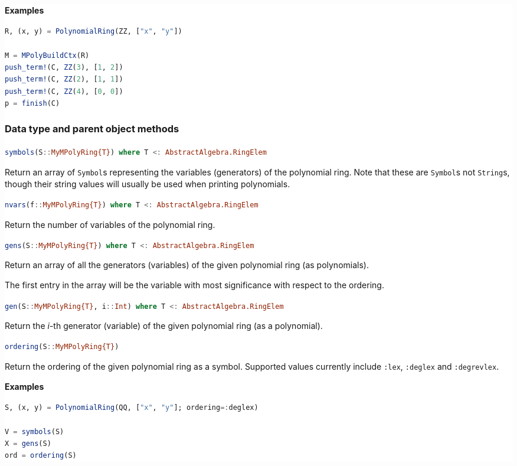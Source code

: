 **Examples**

```julia
R, (x, y) = PolynomialRing(ZZ, ["x", "y"])

M = MPolyBuildCtx(R)
push_term!(C, ZZ(3), [1, 2])
push_term!(C, ZZ(2), [1, 1])
push_term!(C, ZZ(4), [0, 0])
p = finish(C)
```

### Data type and parent object methods

```julia
symbols(S::MyMPolyRing{T}) where T <: AbstractAlgebra.RingElem
```

Return an array of `Symbol`s representing the variables (generators) of the polynomial
ring. Note that these are `Symbol`s not `String`s, though their string values will
usually be used when printing polynomials.

```julia
nvars(f::MyMPolyRing{T}) where T <: AbstractAlgebra.RingElem
```

Return the number of variables of the polynomial ring.

```julia
gens(S::MyMPolyRing{T}) where T <: AbstractAlgebra.RingElem
```

Return an array of all the generators (variables) of the given polynomial ring
(as polynomials).

The first entry in the array will be the variable with most significance with
respect to the ordering.

```julia
gen(S::MyMPolyRing{T}, i::Int) where T <: AbstractAlgebra.RingElem
```

Return the $i$-th generator (variable) of the given polynomial ring (as a
polynomial).

```julia
ordering(S::MyMPolyRing{T})
```

Return the ordering of the given polynomial ring as a symbol. Supported values currently
include `:lex`, `:deglex` and `:degrevlex`.

**Examples**

```julia
S, (x, y) = PolynomialRing(QQ, ["x", "y"]; ordering=:deglex)

V = symbols(S)
X = gens(S)
ord = ordering(S)
```
